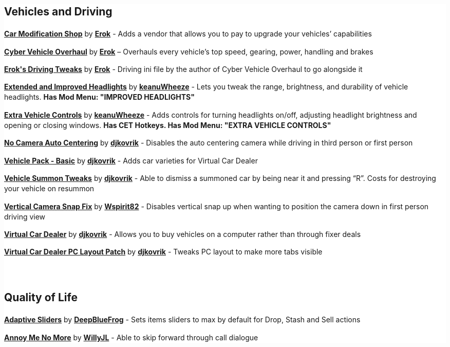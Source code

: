 ## Vehicles and Driving

**[Car Modification Shop](https://www.nexusmods.com/cyberpunk2077/mods/4034)** by **[Erok](https://www.nexusmods.com/cyberpunk2077/users/25841040)** - Adds a vendor that allows you to pay to upgrade your vehicles’ capabilities

**[Cyber Vehicle Overhaul](https://www.nexusmods.com/cyberpunk2077/mods/3016)** by **[Erok](https://www.nexusmods.com/cyberpunk2077/users/25841040)** – Overhauls every vehicle’s top speed, gearing, power, handling and brakes

**[Erok's Driving Tweaks](https://www.nexusmods.com/cyberpunk2077/mods/2948)** by **[Erok](https://www.nexusmods.com/cyberpunk2077/users/25841040)** - Driving ini file by the author of Cyber Vehicle Overhaul to go alongside it

**[Extended and Improved Headlights](https://www.nexusmods.com/cyberpunk2077/mods/5013)** by **[keanuWheeze](https://www.nexusmods.com/cyberpunk2077/users/77476393)** - Lets you tweak the range, brightness, and durability of vehicle headlights. **Has Mod Menu: "IMPROVED HEADLIGHTS"**

**[Extra Vehicle Controls](https://www.nexusmods.com/cyberpunk2077/mods/3225)** by **[keanuWheeze](https://www.nexusmods.com/cyberpunk2077/users/77476393)** - Adds controls for turning headlights on/off, adjusting headlight brightness and opening or closing windows. **Has CET Hotkeys. Has Mod Menu: "EXTRA VEHICLE CONTROLS"**

**[No Camera Auto Centering](https://www.nexusmods.com/cyberpunk2077/mods/2169)** by **[djkovrik](https://www.nexusmods.com/cyberpunk2077/users/100354)** - Disables the auto centering camera while driving in third person or first person

**[Vehicle Pack - Basic](https://www.nexusmods.com/cyberpunk2077/mods/4625)** by **[djkovrik](https://www.nexusmods.com/cyberpunk2077/users/100354)** - Adds car varieties for Virtual Car Dealer

**[Vehicle Summon Tweaks](https://www.nexusmods.com/cyberpunk2077/mods/4658)** by **[djkovrik](https://www.nexusmods.com/cyberpunk2077/users/100354)** - Able to dismiss a summoned car by being near it and pressing “R”. Costs for destroying your vehicle on resummon

**[Vertical Camera Snap Fix](https://www.nexusmods.com/cyberpunk2077/mods/5593)** by **[Wspirit82](https://www.nexusmods.com/users/118326478)** - Disables vertical snap up when wanting to position the camera down in first person driving view

**[Virtual Car Dealer](https://www.nexusmods.com/cyberpunk2077/mods/4454)** by **[djkovrik](https://www.nexusmods.com/cyberpunk2077/users/100354)** - Allows you to buy vehicles on a computer rather than through fixer deals

**[Virtual Car Dealer PC Layout Patch](https://www.nexusmods.com/cyberpunk2077/mods/4454)** by **[djkovrik](https://www.nexusmods.com/cyberpunk2077/users/100354)** - Tweaks PC layout to make more tabs visible

&#10240;
&#10240;

## Quality of Life

**[Adaptive Sliders](https://www.nexusmods.com/cyberpunk2077/mods/5075)** by **[DeepBlueFrog](https://www.nexusmods.com/cyberpunk2077/mods/5075)** - Sets items sliders to max by default for Drop, Stash and Sell actions

**[Annoy Me No More](https://www.nexusmods.com/cyberpunk2077/mods/1512)** by **[WillyJL](https://www.nexusmods.com/cyberpunk2077/users/75443693)** - Able to skip forward through call dialogue

